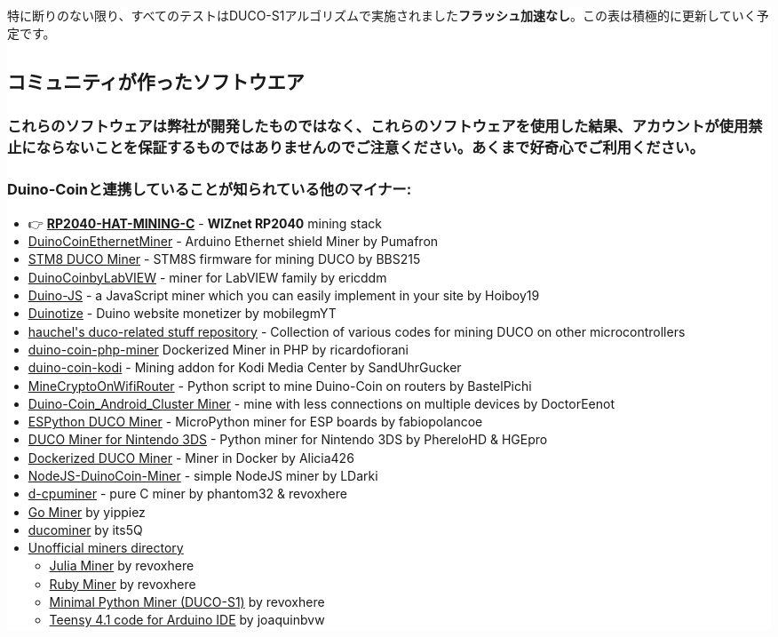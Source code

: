 特に断りのない限り、すべてのテストはDUCO-S1アルゴリズムで実施されました**フラッシュ加速なし**。この表は積極的に更新していく予定です。



## コミュニティが作ったソフトウエア

### これらのソフトウェアは弊社が開発したものではなく、これらのソフトウェアを使用した結果、アカウントが使用禁止にならないことを保証するものではありませんのでご注意ください。あくまで好奇心でご利用ください。

  ### Duino-Coinと連携していることが知られている他のマイナー:
  *   :point_right: [**RP2040-HAT-MINING-C**](https://github.com/Wiznet/RP2040-HAT-MINING-C) - **WIZnet RP2040** mining stack
  *   [DuinoCoinEthernetMiner](https://github.com/Pumafron/DuinoCoinEthernetMiner) - Arduino Ethernet shield Miner by Pumafron
  *   [STM8 DUCO Miner](https://github.com/BBS215/STM8_DUCO_miner) - STM8S firmware for mining DUCO by BBS215
  *   [DuinoCoinbyLabVIEW](https://github.com/ericddm/DuinoCoinbyLabVIEW) - miner for LabVIEW family by ericddm
  *   [Duino-JS](https://github.com/Hoiboy19/Duino-JS) - a JavaScript miner which you can easily implement in your site by Hoiboy19
  *   [Duinotize](https://github.com/mobilegmYT/Duinotize) - Duino website monetizer by mobilegmYT
  *   [hauchel's duco-related stuff repository](https://github.com/hauchel/duco/) - Collection of various codes for mining DUCO on other microcontrollers
  *   [duino-coin-php-miner](https://github.com/ricardofiorani/duino-coin-php-miner) Dockerized Miner in PHP by ricardofiorani
  *   [duino-coin-kodi](https://github.com/SandUhrGucker/duino-coin-kodi) - Mining addon for Kodi Media Center by SandUhrGucker
  *   [MineCryptoOnWifiRouter](https://github.com/BastelPichi/MineCryptoOnWifiRouter) - Python script to mine Duino-Coin on routers by BastelPichi
  *   [Duino-Coin_Android_Cluster Miner](https://github.com/DoctorEenot/DuinoCoin_android_cluster) - mine with less connections on multiple devices by DoctorEenot
  *   [ESPython DUCO Miner](https://github.com/fabiopolancoe/ESPython-DUCO-Miner) - MicroPython miner for ESP boards by fabiopolancoe
  *   [DUCO Miner for Nintendo 3DS](https://github.com/BunkerInnovations/duco-3ds) - Python miner for Nintendo 3DS by PhereloHD & HGEpro
  *   [Dockerized DUCO Miner](https://github.com/Alicia426/Dockerized_DUCO_Miner_minimal) - Miner in Docker by Alicia426
  *   [NodeJS-DuinoCoin-Miner](https://github.com/LDarki/NodeJS-DuinoCoin-Miner/) - simple NodeJS miner by LDarki
  *   [d-cpuminer](https://github.com/phantom32-0/d-cpuminer) - pure C miner by phantom32 & revoxhere
  *   [Go Miner](https://github.com/yippiez/go-miner) by yippiez
  *   [ducominer](https://github.com/its5Q/ducominer) by its5Q
  *   [Unofficial miners directory](https://github.com/revoxhere/duino-coin/tree/master/Unofficial%20miners)
      *   [Julia Miner](https://github.com/revoxhere/duino-coin/blob/master/Unofficial%20miners/Julia_Miner.jl) by revoxhere
      *   [Ruby Miner](https://github.com/revoxhere/duino-coin/blob/master/Unofficial%20miners/Ruby_Miner.rb) by revoxhere
      *   [Minimal Python Miner (DUCO-S1)](https://github.com/revoxhere/duino-coin/blob/master/Unofficial%20miners/Minimal_PC_Miner.py) by revoxhere
      *   [Teensy 4.1 code for Arduino IDE](https://github.com/revoxhere/duino-coin/blob/master/Unofficial%20miners/Teensy_code/Teensy_code.ino) by joaquinbvw
